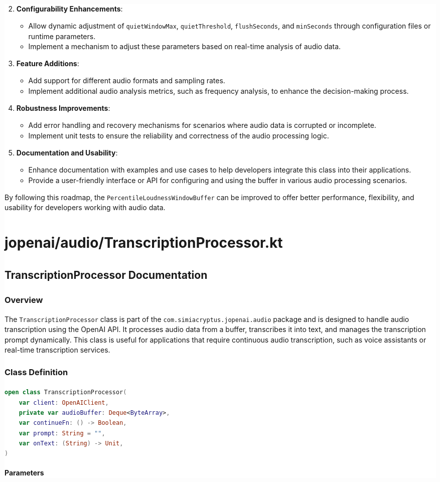 2. **Configurability Enhancements**:
   - Allow dynamic adjustment of `quietWindowMax`, `quietThreshold`, `flushSeconds`, and `minSeconds` through configuration files or runtime parameters.
   - Implement a mechanism to adjust these parameters based on real-time analysis of audio data.

3. **Feature Additions**:
   - Add support for different audio formats and sampling rates.
   - Implement additional audio analysis metrics, such as frequency analysis, to enhance the decision-making process.

4. **Robustness Improvements**:
   - Add error handling and recovery mechanisms for scenarios where audio data is corrupted or incomplete.
   - Implement unit tests to ensure the reliability and correctness of the audio processing logic.

5. **Documentation and Usability**:
   - Enhance documentation with examples and use cases to help developers integrate this class into their applications.
   - Provide a user-friendly interface or API for configuring and using the buffer in various audio processing scenarios.

By following this roadmap, the `PercentileLoudnessWindowBuffer` can be improved to offer better performance, flexibility, and usability for developers working with audio data.

# jopenai/audio/TranscriptionProcessor.kt


## TranscriptionProcessor Documentation


### Overview

The `TranscriptionProcessor` class is part of the `com.simiacryptus.jopenai.audio` package and is designed to handle audio transcription using the OpenAI API. It processes audio data from a buffer, transcribes it into text, and manages the transcription prompt dynamically. This class is useful for applications that require continuous audio transcription, such as voice assistants or real-time transcription services.


### Class Definition

```kotlin
open class TranscriptionProcessor(
    var client: OpenAIClient,
    private var audioBuffer: Deque<ByteArray>,
    var continueFn: () -> Boolean,
    var prompt: String = "",
    var onText: (String) -> Unit,
)
```


#### Parameters
